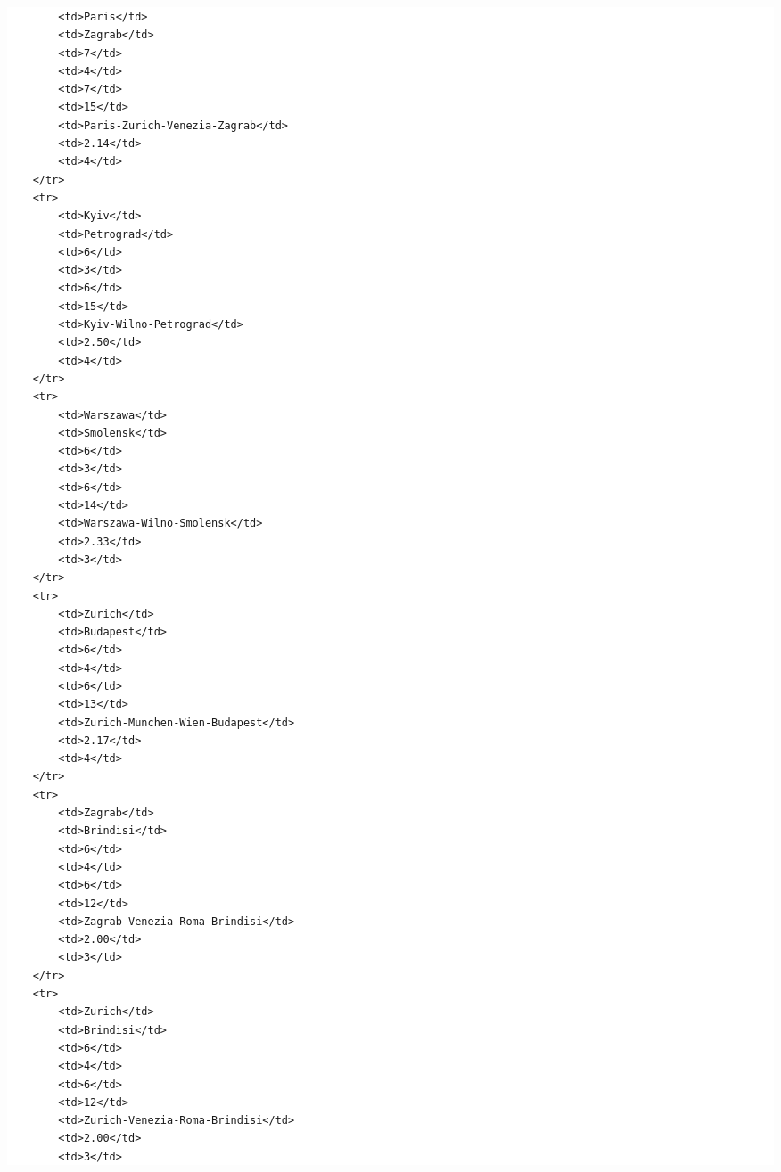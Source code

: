             <td>Paris</td>
            <td>Zagrab</td>
            <td>7</td>
            <td>4</td>
            <td>7</td>
            <td>15</td>
            <td>Paris-Zurich-Venezia-Zagrab</td>
            <td>2.14</td>
            <td>4</td>
        </tr>
        <tr>
            <td>Kyiv</td>
            <td>Petrograd</td>
            <td>6</td>
            <td>3</td>
            <td>6</td>
            <td>15</td>
            <td>Kyiv-Wilno-Petrograd</td>
            <td>2.50</td>
            <td>4</td>
        </tr>
        <tr>
            <td>Warszawa</td>
            <td>Smolensk</td>
            <td>6</td>
            <td>3</td>
            <td>6</td>
            <td>14</td>
            <td>Warszawa-Wilno-Smolensk</td>
            <td>2.33</td>
            <td>3</td>
        </tr>
        <tr>
            <td>Zurich</td>
            <td>Budapest</td>
            <td>6</td>
            <td>4</td>
            <td>6</td>
            <td>13</td>
            <td>Zurich-Munchen-Wien-Budapest</td>
            <td>2.17</td>
            <td>4</td>
        </tr>
        <tr>
            <td>Zagrab</td>
            <td>Brindisi</td>
            <td>6</td>
            <td>4</td>
            <td>6</td>
            <td>12</td>
            <td>Zagrab-Venezia-Roma-Brindisi</td>
            <td>2.00</td>
            <td>3</td>
        </tr>
        <tr>
            <td>Zurich</td>
            <td>Brindisi</td>
            <td>6</td>
            <td>4</td>
            <td>6</td>
            <td>12</td>
            <td>Zurich-Venezia-Roma-Brindisi</td>
            <td>2.00</td>
            <td>3</td>